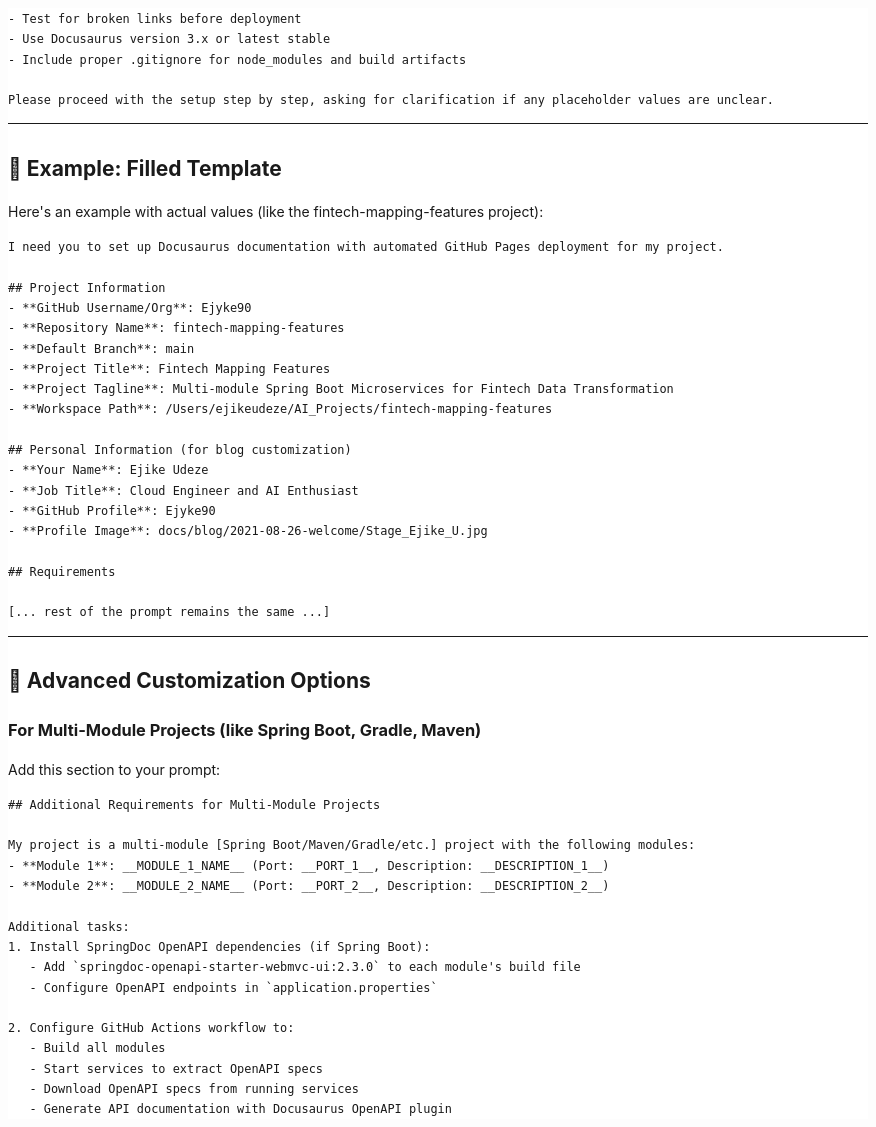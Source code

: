 ```
- Test for broken links before deployment
- Use Docusaurus version 3.x or latest stable
- Include proper .gitignore for node_modules and build artifacts

Please proceed with the setup step by step, asking for clarification if any placeholder values are unclear.
```

---

## 📝 Example: Filled Template

Here's an example with actual values (like the fintech-mapping-features project):

```
I need you to set up Docusaurus documentation with automated GitHub Pages deployment for my project.

## Project Information
- **GitHub Username/Org**: Ejyke90
- **Repository Name**: fintech-mapping-features
- **Default Branch**: main
- **Project Title**: Fintech Mapping Features
- **Project Tagline**: Multi-module Spring Boot Microservices for Fintech Data Transformation
- **Workspace Path**: /Users/ejikeudeze/AI_Projects/fintech-mapping-features

## Personal Information (for blog customization)
- **Your Name**: Ejike Udeze
- **Job Title**: Cloud Engineer and AI Enthusiast
- **GitHub Profile**: Ejyke90
- **Profile Image**: docs/blog/2021-08-26-welcome/Stage_Ejike_U.jpg

## Requirements

[... rest of the prompt remains the same ...]
```

---

## 🔧 Advanced Customization Options

### For Multi-Module Projects (like Spring Boot, Gradle, Maven)

Add this section to your prompt:

```
## Additional Requirements for Multi-Module Projects

My project is a multi-module [Spring Boot/Maven/Gradle/etc.] project with the following modules:
- **Module 1**: __MODULE_1_NAME__ (Port: __PORT_1__, Description: __DESCRIPTION_1__)
- **Module 2**: __MODULE_2_NAME__ (Port: __PORT_2__, Description: __DESCRIPTION_2__)

Additional tasks:
1. Install SpringDoc OpenAPI dependencies (if Spring Boot):
   - Add `springdoc-openapi-starter-webmvc-ui:2.3.0` to each module's build file
   - Configure OpenAPI endpoints in `application.properties`

2. Configure GitHub Actions workflow to:
   - Build all modules
   - Start services to extract OpenAPI specs
   - Download OpenAPI specs from running services
   - Generate API documentation with Docusaurus OpenAPI plugin

```